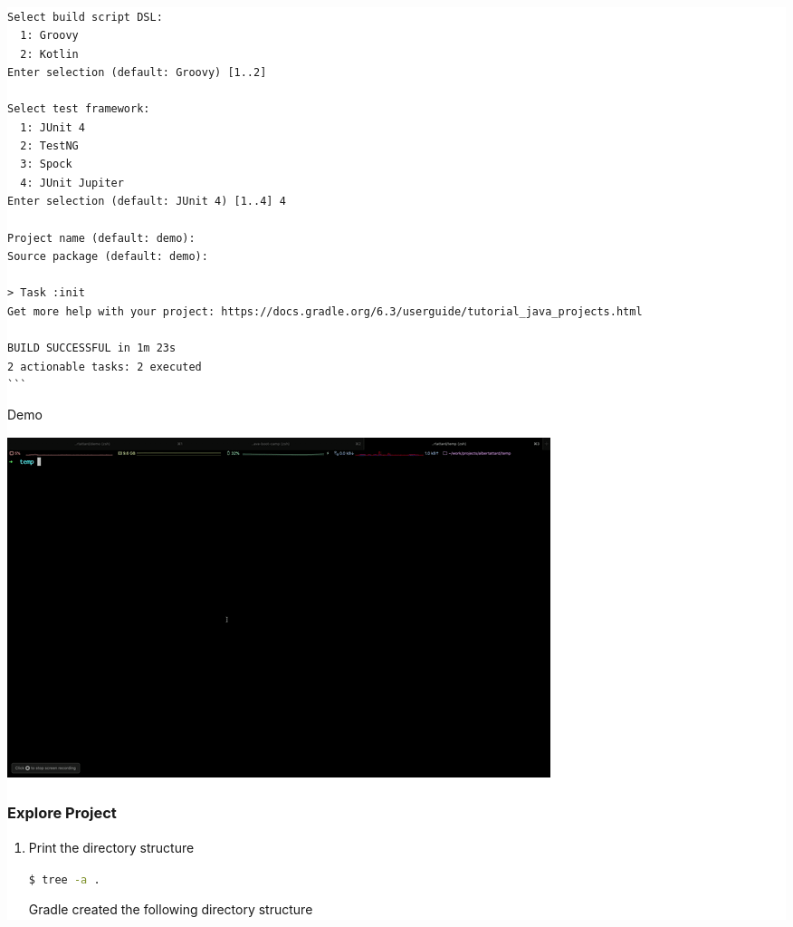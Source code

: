     Select build script DSL:
      1: Groovy
      2: Kotlin
    Enter selection (default: Groovy) [1..2]

    Select test framework:
      1: JUnit 4
      2: TestNG
      3: Spock
      4: JUnit Jupiter
    Enter selection (default: JUnit 4) [1..4] 4

    Project name (default: demo):
    Source package (default: demo):

    > Task :init
    Get more help with your project: https://docs.gradle.org/6.3/userguide/tutorial_java_projects.html

    BUILD SUCCESSFUL in 1m 23s
    2 actionable tasks: 2 executed
    ```

Demo

![Create Java Project using Gradle](assets/gifs/Create%20Java%20Project%20using%20Gradle.gif)

### Explore Project

1.  Print the directory structure

    ```bash
    $ tree -a .
    ```

    Gradle created the following directory structure
